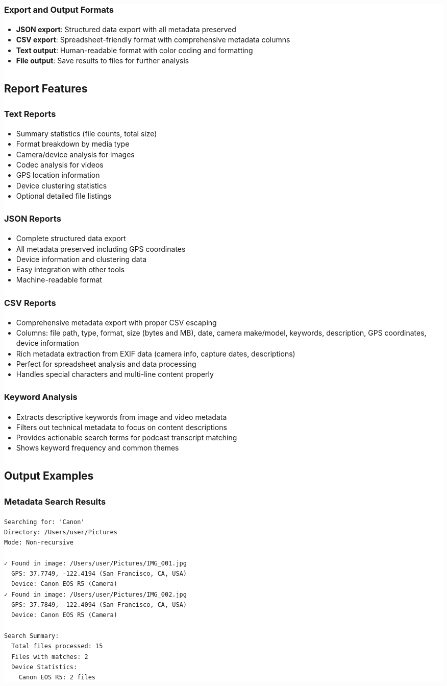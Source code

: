### Export and Output Formats
- **JSON export**: Structured data export with all metadata preserved
- **CSV export**: Spreadsheet-friendly format with comprehensive metadata columns
- **Text output**: Human-readable format with color coding and formatting
- **File output**: Save results to files for further analysis

## Report Features

### Text Reports
- Summary statistics (file counts, total size)
- Format breakdown by media type
- Camera/device analysis for images
- Codec analysis for videos
- GPS location information
- Device clustering statistics
- Optional detailed file listings

### JSON Reports
- Complete structured data export
- All metadata preserved including GPS coordinates
- Device information and clustering data
- Easy integration with other tools
- Machine-readable format

### CSV Reports
- Comprehensive metadata export with proper CSV escaping
- Columns: file path, type, format, size (bytes and MB), date, camera make/model, keywords, description, GPS coordinates, device information
- Rich metadata extraction from EXIF data (camera info, capture dates, descriptions)
- Perfect for spreadsheet analysis and data processing
- Handles special characters and multi-line content properly

### Keyword Analysis
- Extracts descriptive keywords from image and video metadata
- Filters out technical metadata to focus on content descriptions
- Provides actionable search terms for podcast transcript matching
- Shows keyword frequency and common themes

## Output Examples

### Metadata Search Results
```
Searching for: 'Canon'
Directory: /Users/user/Pictures
Mode: Non-recursive

✓ Found in image: /Users/user/Pictures/IMG_001.jpg
  GPS: 37.7749, -122.4194 (San Francisco, CA, USA)
  Device: Canon EOS R5 (Camera)
✓ Found in image: /Users/user/Pictures/IMG_002.jpg
  GPS: 37.7849, -122.4094 (San Francisco, CA, USA)
  Device: Canon EOS R5 (Camera)

Search Summary:
  Total files processed: 15
  Files with matches: 2
  Device Statistics:
    Canon EOS R5: 2 files
```
